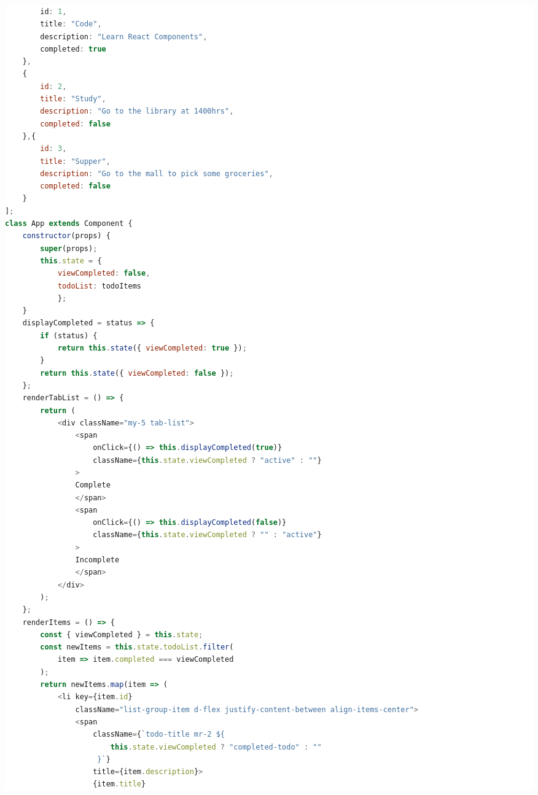 ```javascript 
        id: 1,
        title: "Code",
        description: "Learn React Components",
        completed: true
    },
    {
        id: 2,
        title: "Study",
        description: "Go to the library at 1400hrs",
        completed: false
    },{
        id: 3,
        title: "Supper",
        description: "Go to the mall to pick some groceries",
        completed: false
    }
];
class App extends Component {
    constructor(props) {
        super(props);
        this.state = { 
            viewCompleted: false, 
            todoList: todoItems
            };
    }
    displayCompleted = status => {
        if (status) {
            return this.state({ viewCompleted: true });
        }
        return this.state({ viewCompleted: false });
    };
    renderTabList = () => {
        return (
            <div className="my-5 tab-list">
                <span 
                    onClick={() => this.displayCompleted(true)}
                    className={this.state.viewCompleted ? "active" : ""}
                >
                Complete
                </span>
                <span 
                    onClick={() => this.displayCompleted(false)}
                    className={this.state.viewCompleted ? "" : "active"}
                >
                Incomplete
                </span>
            </div>    
        );
    };
    renderItems = () => {
        const { viewCompleted } = this.state;
        const newItems = this.state.todoList.filter(
            item => item.completed === viewCompleted
        );
        return newItems.map(item => (
            <li key={item.id}
                className="list-group-item d-flex justify-content-between align-items-center">
                <span 
                    className={`todo-title mr-2 ${
                        this.state.viewCompleted ? "completed-todo" : ""
                     }`}
                    title={item.description}>
                    {item.title}
```